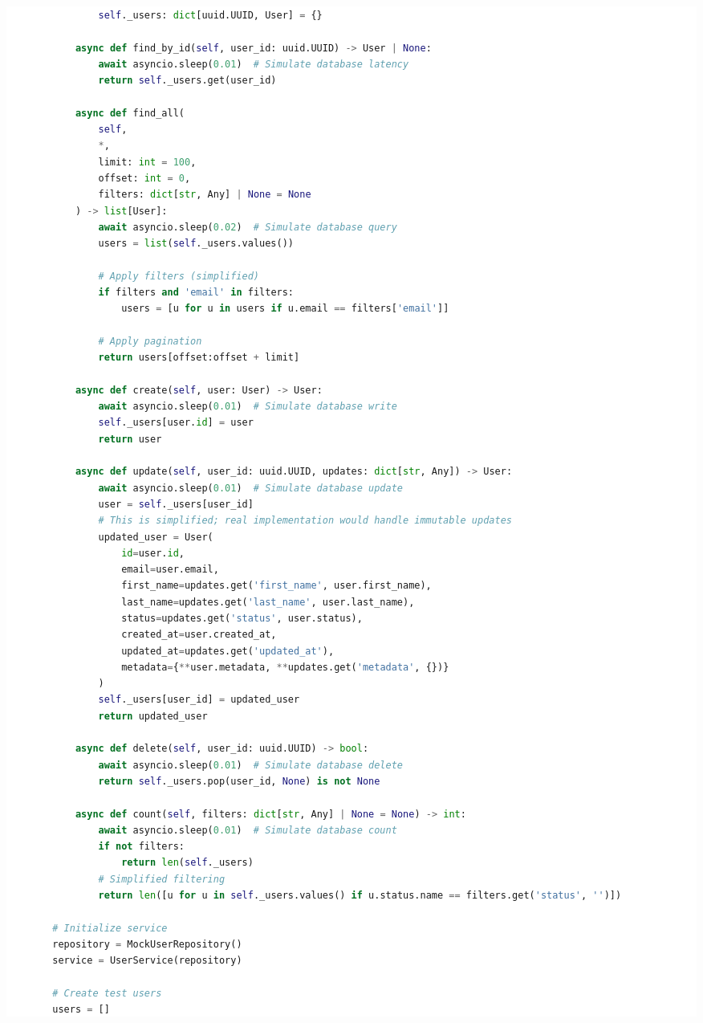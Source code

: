 ```python
                self._users: dict[uuid.UUID, User] = {}

            async def find_by_id(self, user_id: uuid.UUID) -> User | None:
                await asyncio.sleep(0.01)  # Simulate database latency
                return self._users.get(user_id)

            async def find_all(
                self,
                *,
                limit: int = 100,
                offset: int = 0,
                filters: dict[str, Any] | None = None
            ) -> list[User]:
                await asyncio.sleep(0.02)  # Simulate database query
                users = list(self._users.values())

                # Apply filters (simplified)
                if filters and 'email' in filters:
                    users = [u for u in users if u.email == filters['email']]

                # Apply pagination
                return users[offset:offset + limit]

            async def create(self, user: User) -> User:
                await asyncio.sleep(0.01)  # Simulate database write
                self._users[user.id] = user
                return user

            async def update(self, user_id: uuid.UUID, updates: dict[str, Any]) -> User:
                await asyncio.sleep(0.01)  # Simulate database update
                user = self._users[user_id]
                # This is simplified; real implementation would handle immutable updates
                updated_user = User(
                    id=user.id,
                    email=user.email,
                    first_name=updates.get('first_name', user.first_name),
                    last_name=updates.get('last_name', user.last_name),
                    status=updates.get('status', user.status),
                    created_at=user.created_at,
                    updated_at=updates.get('updated_at'),
                    metadata={**user.metadata, **updates.get('metadata', {})}
                )
                self._users[user_id] = updated_user
                return updated_user

            async def delete(self, user_id: uuid.UUID) -> bool:
                await asyncio.sleep(0.01)  # Simulate database delete
                return self._users.pop(user_id, None) is not None

            async def count(self, filters: dict[str, Any] | None = None) -> int:
                await asyncio.sleep(0.01)  # Simulate database count
                if not filters:
                    return len(self._users)
                # Simplified filtering
                return len([u for u in self._users.values() if u.status.name == filters.get('status', '')])

        # Initialize service
        repository = MockUserRepository()
        service = UserService(repository)

        # Create test users
        users = []
```